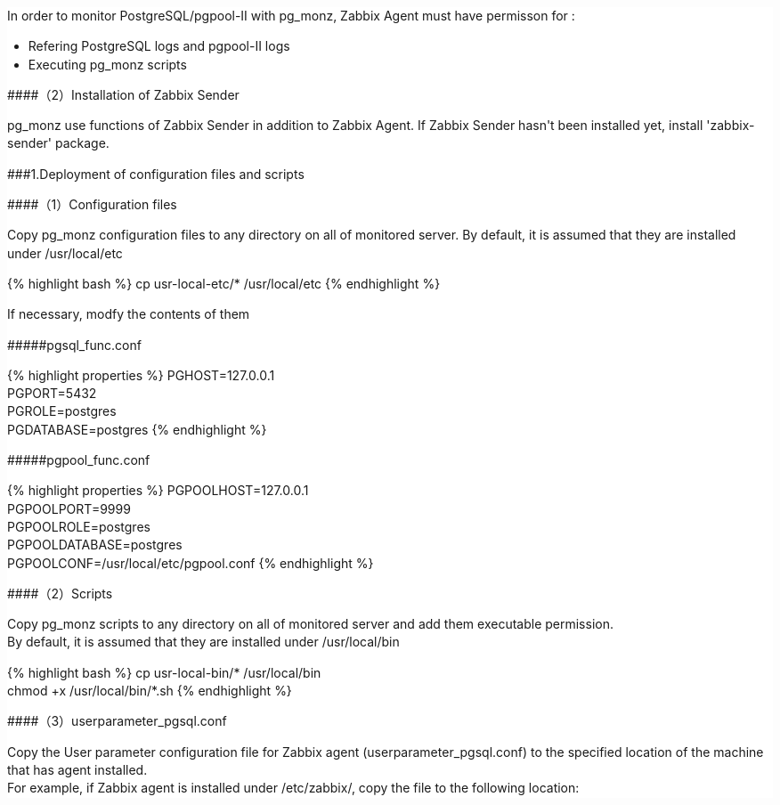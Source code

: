 In order to monitor PostgreSQL/pgpool-II with pg_monz, Zabbix Agent must have permisson for :
* Refering PostgreSQL logs and pgpool-II logs  
* Executing pg_monz scripts 

####（2）Installation of Zabbix Sender

pg_monz use functions of Zabbix Sender in addition to Zabbix Agent. 
If Zabbix Sender hasn't been installed yet, install 'zabbix-sender' package.  

###1.Deployment of configuration files and scripts

####（1）Configuration files

Copy pg_monz configuration files to any directory on all of monitored server.
By default, it is assumed that they are installed under /usr/local/etc

{% highlight bash %}
cp usr-local-etc/* /usr/local/etc
{% endhighlight %}

If necessary, modfy the contents of them  

#####pgsql_func.conf

{% highlight properties %}
PGHOST=127.0.0.1  
PGPORT=5432  
PGROLE=postgres  
PGDATABASE=postgres
{% endhighlight %}

#####pgpool_func.conf

{% highlight properties %}
PGPOOLHOST=127.0.0.1  
PGPOOLPORT=9999  
PGPOOLROLE=postgres  
PGPOOLDATABASE=postgres  
PGPOOLCONF=/usr/local/etc/pgpool.conf 
{% endhighlight %}


####（2）Scripts

Copy pg_monz scripts to any directory on all of monitored server and add them executable permission.  
By default, it is assumed that they are installed under /usr/local/bin

{% highlight bash %}
cp usr-local-bin/* /usr/local/bin  
chmod +x /usr/local/bin/*.sh
{% endhighlight %}

####（3）userparameter_pgsql.conf

Copy the User parameter configuration file for Zabbix agent (userparameter_pgsql.conf) to the specified location of the machine that has agent installed.  
For example, if Zabbix agent is installed under /etc/zabbix/, copy the file to the following location:

